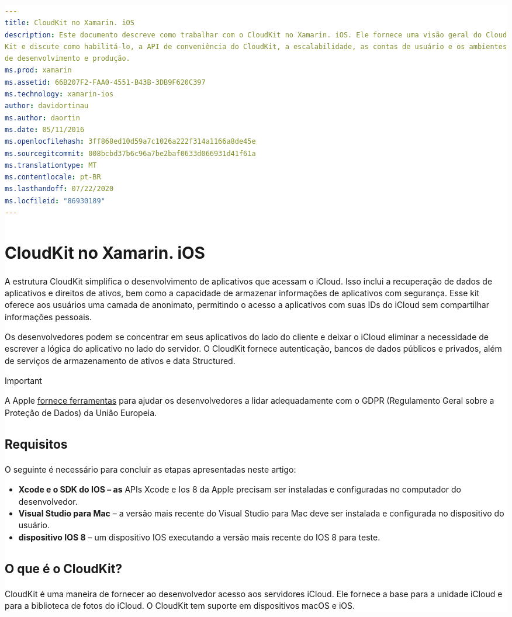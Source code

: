 ```yaml
---
title: CloudKit no Xamarin. iOS
description: Este documento descreve como trabalhar com o CloudKit no Xamarin. iOS. Ele fornece uma visão geral do CloudKit e discute como habilitá-lo, a API de conveniência do CloudKit, a escalabilidade, as contas de usuário e os ambientes de desenvolvimento e produção.
ms.prod: xamarin
ms.assetid: 66B207F2-FAA0-4551-B43B-3DB9F620C397
ms.technology: xamarin-ios
author: davidortinau
ms.author: daortin
ms.date: 05/11/2016
ms.openlocfilehash: 3ff868ed10d59a7c1026a222f314a1166a8de45e
ms.sourcegitcommit: 008bcbd37b6c96a7be2baf0633d066931d41f61a
ms.translationtype: MT
ms.contentlocale: pt-BR
ms.lasthandoff: 07/22/2020
ms.locfileid: "86930189"
---
```

# <a name="cloudkit-in-xamarinios"></a>CloudKit no Xamarin. iOS

A estrutura CloudKit simplifica o desenvolvimento de aplicativos que acessam o iCloud. Isso inclui a recuperação de dados de aplicativos e direitos de ativos, bem como a capacidade de armazenar informações de aplicativos com segurança. Esse kit oferece aos usuários uma camada de anonimato, permitindo o acesso a aplicativos com suas IDs do iCloud sem compartilhar informações pessoais.

Os desenvolvedores podem se concentrar em seus aplicativos do lado do cliente e deixar o iCloud eliminar a necessidade de escrever a lógica do aplicativo no lado do servidor. O CloudKit fornece autenticação, bancos de dados públicos e privados, além de serviços de armazenamento de ativos e data Structured.

> [!IMPORTANT]
> A Apple [fornece ferramentas](https://developer.apple.com/support/allowing-users-to-manage-data/) para ajudar os desenvolvedores a lidar adequadamente com o GDPR (Regulamento Geral sobre a Proteção de Dados) da União Europeia.

## <a name="requirements"></a>Requisitos

O seguinte é necessário para concluir as etapas apresentadas neste artigo:

- **Xcode e o SDK do IOS – as** APIs Xcode e Ios 8 da Apple precisam ser instaladas e configuradas no computador do desenvolvedor.
- **Visual Studio para Mac** – a versão mais recente do Visual Studio para Mac deve ser instalada e configurada no dispositivo do usuário.
- **dispositivo IOS 8** – um dispositivo IOS executando a versão mais recente do IOS 8 para teste.

## <a name="what-is-cloudkit"></a>O que é o CloudKit?

CloudKit é uma maneira de fornecer ao desenvolvedor acesso aos servidores iCloud. Ele fornece a base para a unidade iCloud e para a biblioteca de fotos do iCloud. O CloudKit tem suporte em dispositivos macOS e iOS.
